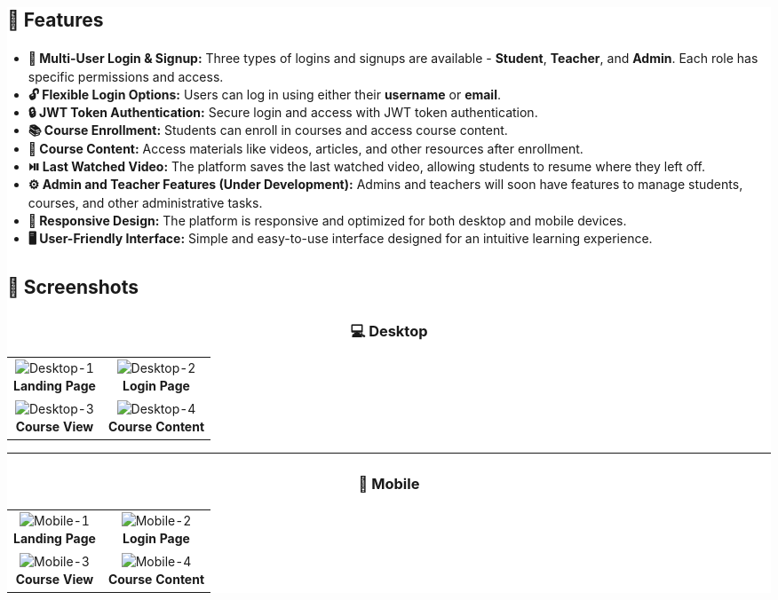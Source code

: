 ## 🎯 Features

- **🔑 Multi-User Login & Signup:** Three types of logins and signups are available - **Student**, **Teacher**, and **Admin**. Each role has specific permissions and access.
- **🔓 Flexible Login Options:** Users can log in using either their **username** or **email**.
- **🔒 JWT Token Authentication:** Secure login and access with JWT token authentication.
- **📚 Course Enrollment:** Students can enroll in courses and access course content.
- **🎥 Course Content:** Access materials like videos, articles, and other resources after enrollment.
- **⏯️ Last Watched Video:** The platform saves the last watched video, allowing students to resume where they left off.
- **⚙️ Admin and Teacher Features (Under Development):** Admins and teachers will soon have features to manage students, courses, and other administrative tasks.
- **📱 Responsive Design:** The platform is responsive and optimized for both desktop and mobile devices.
- **🖥️ User-Friendly Interface:** Simple and easy-to-use interface designed for an intuitive learning experience.

## 📸 Screenshots

<div align="center">

### 💻 Desktop

<table>
  <tr>
    <td align="center"><img src="https://github.com/user-attachments/assets/09a7796c-24d8-45e2-af62-bdfeda2e7bfd" alt="Desktop-1" width="400"/><br/><b>Landing Page</b></td>
    <td align="center"><img src="https://github.com/user-attachments/assets/7529fd37-edd1-4f4a-a102-3699e182e7b8" alt="Desktop-2" width="400"/><br/><b>Login Page</b></td>
  </tr>
  <tr>
    <td align="center"><img src="https://github.com/user-attachments/assets/4b54175e-f8ae-4e9d-8f7e-22b927b52653" alt="Desktop-3" width="400"/><br/><b>Course View</b></td>
    <td align="center"><img src="https://github.com/user-attachments/assets/65444d2b-3e22-4d10-96c5-b3db75b8f213" alt="Desktop-4" width="400"/><br/><b>Course Content</b></td>
  </tr>
</table>

---

### 📱 Mobile

<table>
  <tr>
    <td align="center"><img src="https://github.com/user-attachments/assets/f82a58b8-6780-4166-b533-a177b607a1d9" alt="Mobile-1" width="250"/><br/><b>Landing Page</b></td>
    <td align="center"><img src="https://github.com/user-attachments/assets/b472c0f2-0d2d-44d4-ade6-6fa5785687bb" alt="Mobile-2" width="250"/><br/><b>Login Page</b></td>
  </tr>
  <tr>
    <td align="center"><img src="https://github.com/user-attachments/assets/c6d89d50-cb01-4fa0-a8e1-b9661a617fbc" alt="Mobile-3" width="250"/><br/><b>Course View</b></td>
    <td align="center"><img src="https://github.com/user-attachments/assets/0540ca17-7513-437e-9a74-eb90011d718c" alt="Mobile-4" width="250"/><br/><b>Course Content</b></td>
  </tr>
</table>
